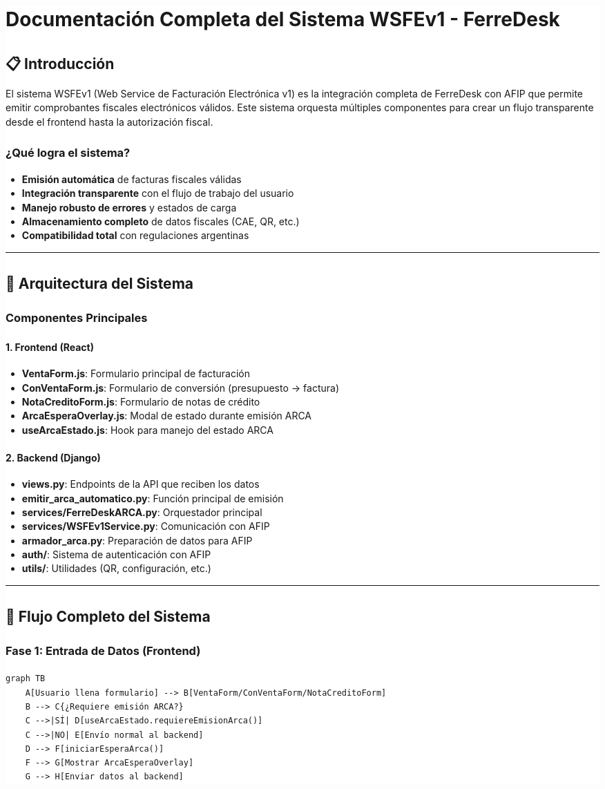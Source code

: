 # Documentación Completa del Sistema WSFEv1 - FerreDesk

## 📋 Introducción

El sistema WSFEv1 (Web Service de Facturación Electrónica v1) es la integración completa de FerreDesk con AFIP que permite emitir comprobantes fiscales electrónicos válidos. Este sistema orquesta múltiples componentes para crear un flujo transparente desde el frontend hasta la autorización fiscal.

### ¿Qué logra el sistema?
- **Emisión automática** de facturas fiscales válidas
- **Integración transparente** con el flujo de trabajo del usuario
- **Manejo robusto de errores** y estados de carga
- **Almacenamiento completo** de datos fiscales (CAE, QR, etc.)
- **Compatibilidad total** con regulaciones argentinas

---

## 🔄 Arquitectura del Sistema

### Componentes Principales

#### 1. **Frontend (React)**
- **VentaForm.js**: Formulario principal de facturación
- **ConVentaForm.js**: Formulario de conversión (presupuesto → factura)
- **NotaCreditoForm.js**: Formulario de notas de crédito
- **ArcaEsperaOverlay.js**: Modal de estado durante emisión ARCA
- **useArcaEstado.js**: Hook para manejo del estado ARCA

#### 2. **Backend (Django)**
- **views.py**: Endpoints de la API que reciben los datos
- **emitir_arca_automatico.py**: Función principal de emisión
- **services/FerreDeskARCA.py**: Orquestador principal
- **services/WSFEv1Service.py**: Comunicación con AFIP
- **armador_arca.py**: Preparación de datos para AFIP
- **auth/**: Sistema de autenticación con AFIP
- **utils/**: Utilidades (QR, configuración, etc.)

---

## 🎯 Flujo Completo del Sistema

### Fase 1: Entrada de Datos (Frontend)

```mermaid
graph TB
    A[Usuario llena formulario] --> B[VentaForm/ConVentaForm/NotaCreditoForm]
    B --> C{¿Requiere emisión ARCA?}
    C -->|SÍ| D[useArcaEstado.requiereEmisionArca()]
    C -->|NO| E[Envío normal al backend]
    D --> F[iniciarEsperaArca()]
    F --> G[Mostrar ArcaEsperaOverlay]
    G --> H[Enviar datos al backend]
```

